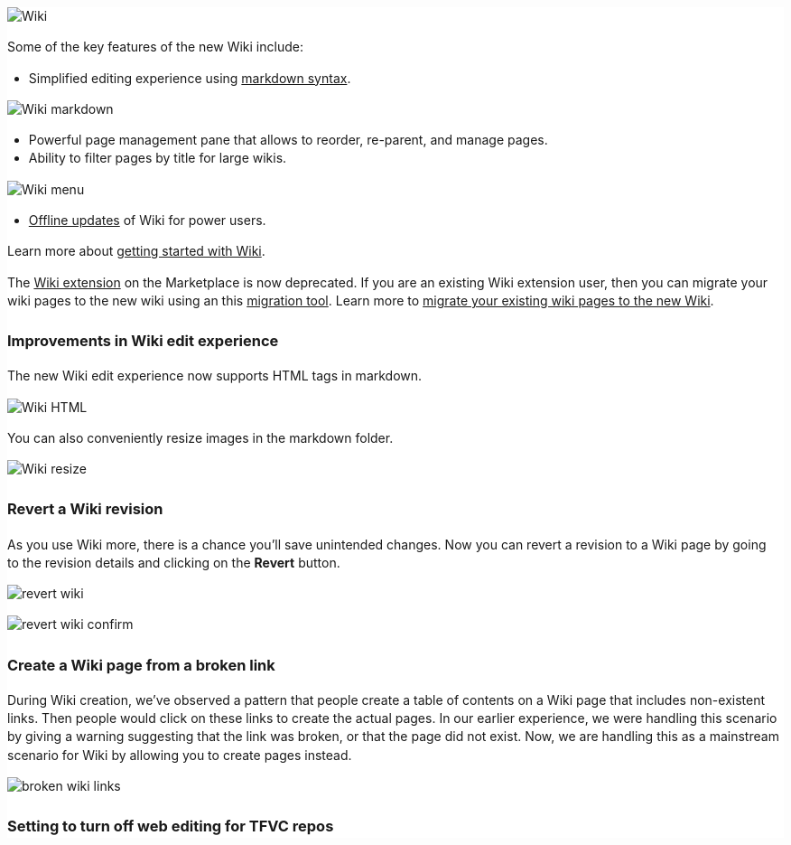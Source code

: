![Wiki](media/08_04_26.png)

Some of the key features of the new Wiki include:

- Simplified editing experience using [markdown syntax](https://visualstudio.microsoft.com/docs/reference/markdown-guidance).

![Wiki markdown](media/08_04_27.png)

- Powerful page management pane that allows to reorder, re-parent, and manage pages.
- Ability to filter pages by title for large wikis.

![Wiki menu](media/08_04_28.png)

- [Offline updates](/azure/devops/project/wiki/add-edit-wiki) of Wiki for power users.

Learn more about [getting started with Wiki](/azure/devops/project/wiki/add-edit-wiki).

The [Wiki extension](https://marketplace.visualstudio.com/items?itemName=ms-devlabs.wiki) on the Marketplace is now deprecated. If you are an existing Wiki extension user, then you can migrate your wiki pages to the new wiki using an this [migration tool](https://github.com/Microsoft/vsts-wikiTools). Learn more to [migrate your existing wiki pages to the new Wiki](/azure/devops/project/wiki/migrate-extension-wiki-pages).

### Improvements in Wiki edit experience

The new Wiki edit experience now supports HTML tags in markdown.

![Wiki HTML](media/08_04_29.png)

You can also conveniently resize images in the markdown folder.

![Wiki resize](media/08_04_30.png)

### Revert a Wiki revision

As you use Wiki more, there is a chance you’ll save unintended changes. Now you can revert a revision to a Wiki page by going to the revision details and clicking on the **Revert** button.

![revert wiki](media/08_04_12a.png)

![revert wiki confirm](media/08_04_12.png)

### Create a Wiki page from a broken link

During Wiki creation, we’ve observed a pattern that people create a table of contents on a Wiki page that includes non-existent links. Then people would click on these links to create the actual pages. In our earlier experience, we were handling this scenario by giving a warning suggesting that the link was broken, or that the page did not exist. Now, we are handling this as a mainstream scenario for Wiki by allowing you to create pages instead.

![broken wiki links](media/08_04_13.png)

### Setting to turn off web editing for TFVC repos
